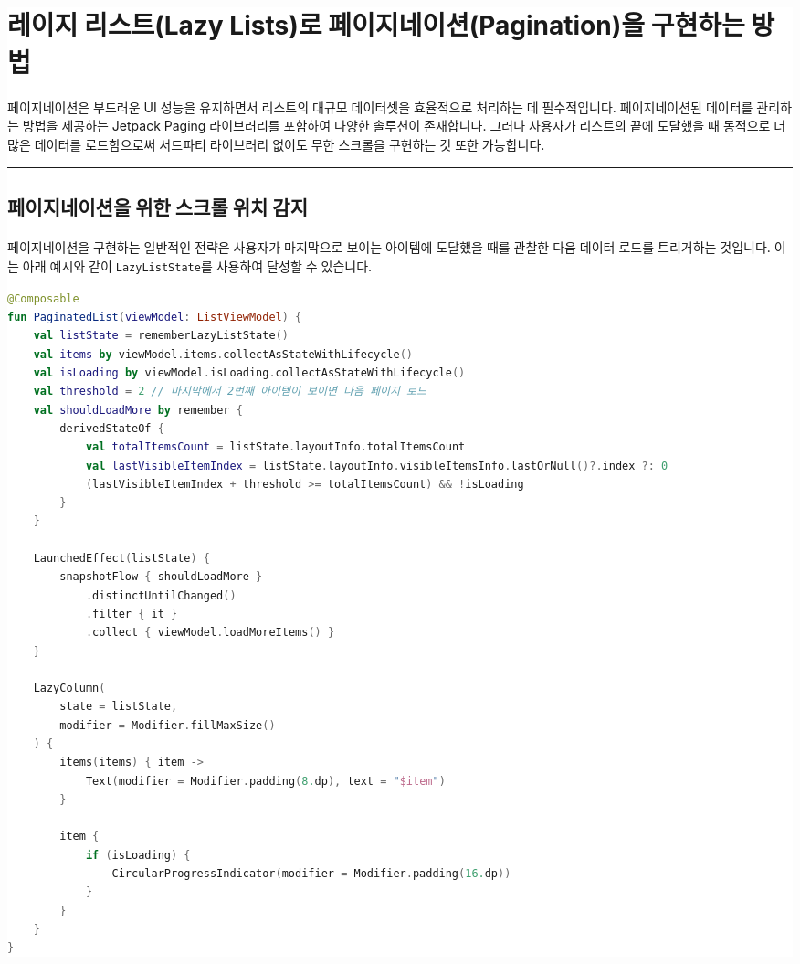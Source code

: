 # 레이지 리스트(Lazy Lists)로 페이지네이션(Pagination)을 구현하는 방법

페이지네이션은 부드러운 UI 성능을 유지하면서 리스트의 대규모 데이터셋을 효율적으로 처리하는 데 필수적입니다. 페이지네이션된 데이터를 관리하는 방법을 제공하는 [Jetpack Paging 라이브러리](https://developer.android.com/topic/libraries/architecture/paging/v3-overview)를 포함하여 다양한 솔루션이 존재합니다. 그러나 사용자가 리스트의 끝에 도달했을 때 동적으로 더 많은 데이터를 로드함으로써 서드파티 라이브러리 없이도 무한 스크롤을 구현하는 것 또한 가능합니다.

-----

## 페이지네이션을 위한 스크롤 위치 감지

페이지네이션을 구현하는 일반적인 전략은 사용자가 마지막으로 보이는 아이템에 도달했을 때를 관찰한 다음 데이터 로드를 트리거하는 것입니다. 이는 아래 예시와 같이 `LazyListState`를 사용하여 달성할 수 있습니다.

```kotlin
@Composable
fun PaginatedList(viewModel: ListViewModel) {
    val listState = rememberLazyListState()
    val items by viewModel.items.collectAsStateWithLifecycle()
    val isLoading by viewModel.isLoading.collectAsStateWithLifecycle()
    val threshold = 2 // 마지막에서 2번째 아이템이 보이면 다음 페이지 로드
    val shouldLoadMore by remember {
        derivedStateOf {
            val totalItemsCount = listState.layoutInfo.totalItemsCount
            val lastVisibleItemIndex = listState.layoutInfo.visibleItemsInfo.lastOrNull()?.index ?: 0
            (lastVisibleItemIndex + threshold >= totalItemsCount) && !isLoading
        }
    }

    LaunchedEffect(listState) {
        snapshotFlow { shouldLoadMore }
            .distinctUntilChanged()
            .filter { it }
            .collect { viewModel.loadMoreItems() }
    }

    LazyColumn(
        state = listState,
        modifier = Modifier.fillMaxSize()
    ) {
        items(items) { item ->
            Text(modifier = Modifier.padding(8.dp), text = "$item")
        }

        item {
            if (isLoading) {
                CircularProgressIndicator(modifier = Modifier.padding(16.dp))
            }
        }
    }
}
```

